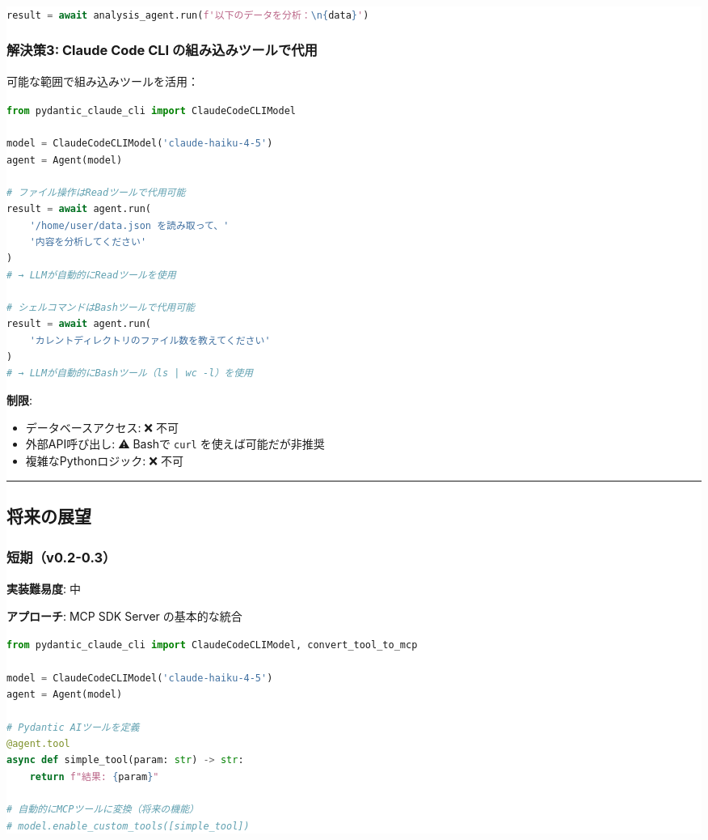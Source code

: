 ```python
result = await analysis_agent.run(f'以下のデータを分析：\n{data}')
```

### 解決策3: Claude Code CLI の組み込みツールで代用

可能な範囲で組み込みツールを活用：

```python
from pydantic_claude_cli import ClaudeCodeCLIModel

model = ClaudeCodeCLIModel('claude-haiku-4-5')
agent = Agent(model)

# ファイル操作はReadツールで代用可能
result = await agent.run(
    '/home/user/data.json を読み取って、'
    '内容を分析してください'
)
# → LLMが自動的にReadツールを使用

# シェルコマンドはBashツールで代用可能
result = await agent.run(
    'カレントディレクトリのファイル数を教えてください'
)
# → LLMが自動的にBashツール（ls | wc -l）を使用
```

**制限**:
- データベースアクセス: ❌ 不可
- 外部API呼び出し: ⚠️ Bashで `curl` を使えば可能だが非推奨
- 複雑なPythonロジック: ❌ 不可

---

## 将来の展望

### 短期（v0.2-0.3）

**実装難易度**: 中

**アプローチ**: MCP SDK Server の基本的な統合

```python
from pydantic_claude_cli import ClaudeCodeCLIModel, convert_tool_to_mcp

model = ClaudeCodeCLIModel('claude-haiku-4-5')
agent = Agent(model)

# Pydantic AIツールを定義
@agent.tool
async def simple_tool(param: str) -> str:
    return f"結果: {param}"

# 自動的にMCPツールに変換（将来の機能）
# model.enable_custom_tools([simple_tool])
```
